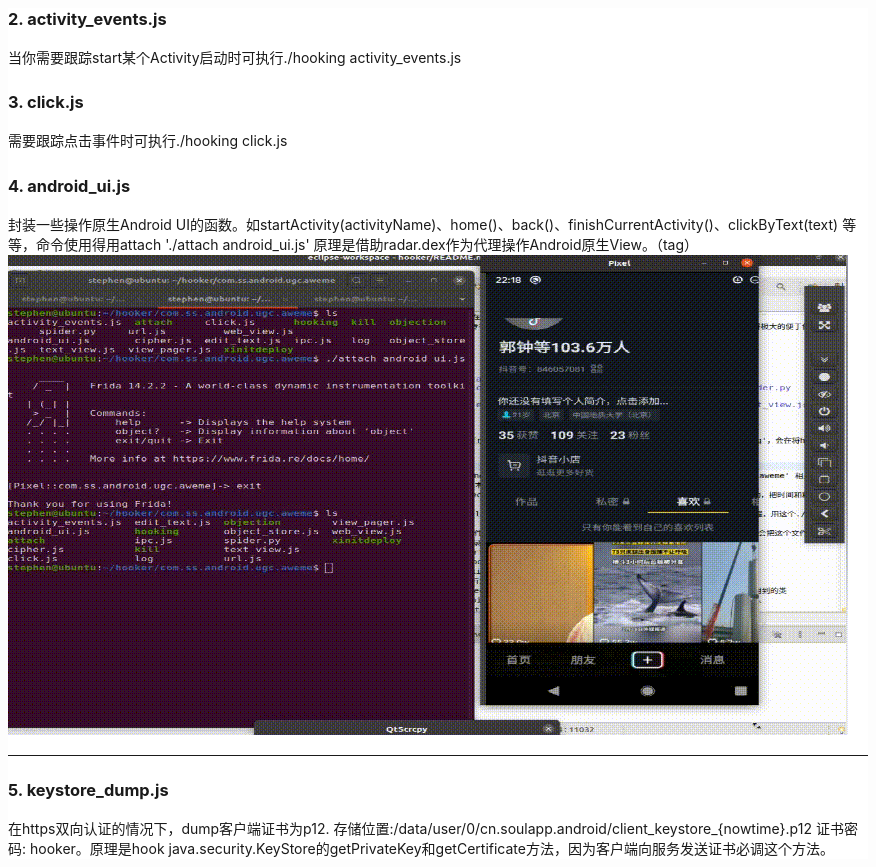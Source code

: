 ### 2. activity_events.js
当你需要跟踪start某个Activity启动时可执行./hooking activity_events.js

### 3. click.js
需要跟踪点击事件时可执行./hooking click.js

### 4. android_ui.js
封装一些操作原生Android UI的函数。如startActivity(activityName)、home()、back()、finishCurrentActivity()、clickByText(text) 等等，命令使用得用attach './attach android_ui.js' 原理是借助radar.dex作为代理操作Android原生View。（tag）
![](assets/android_ui.gif)
***

### 5. keystore_dump.js
在https双向认证的情况下，dump客户端证书为p12. 存储位置:/data/user/0/cn.soulapp.android/client_keystore_{nowtime}.p12 证书密码: hooker。原理是hook java.security.KeyStore的getPrivateKey和getCertificate方法，因为客户端向服务发送证书必调这个方法。